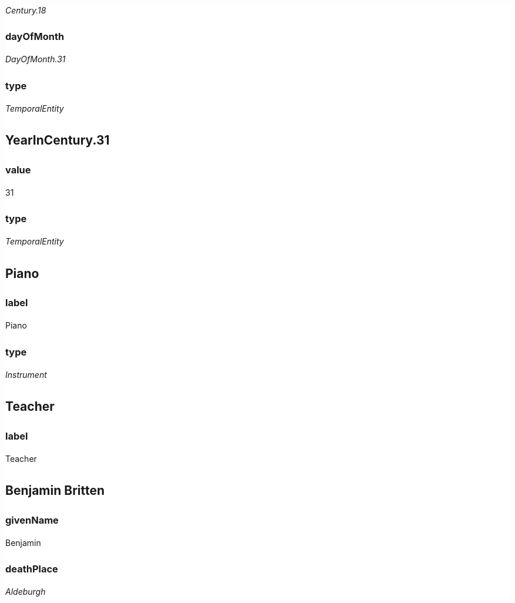 
*Century.18*

### dayOfMonth


*DayOfMonth.31*

### type


*TemporalEntity*

## YearInCentury.31

### value


31

### type


*TemporalEntity*

## Piano

### label


Piano

### type


*Instrument*

## Teacher

### label


Teacher

## Benjamin Britten

### givenName


Benjamin

### deathPlace


*Aldeburgh*
